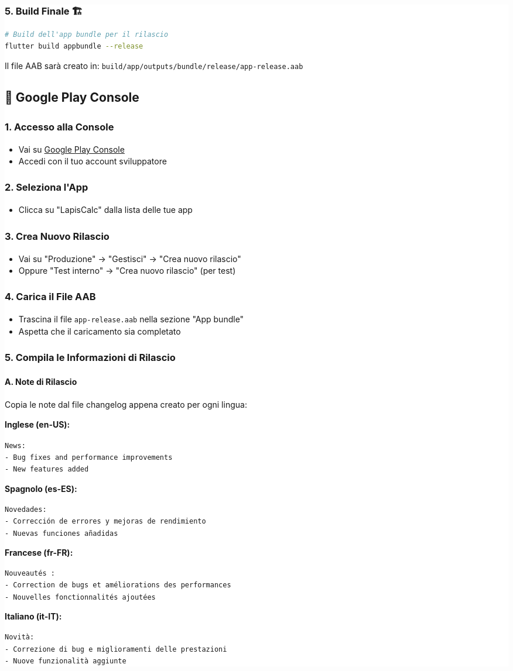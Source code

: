 ### 5. **Build Finale** 🏗️

```bash
# Build dell'app bundle per il rilascio
flutter build appbundle --release
```

Il file AAB sarà creato in: `build/app/outputs/bundle/release/app-release.aab`

## 📱 Google Play Console

### 1. **Accesso alla Console**
- Vai su [Google Play Console](https://play.google.com/console)
- Accedi con il tuo account sviluppatore

### 2. **Seleziona l'App**
- Clicca su "LapisCalc" dalla lista delle tue app

### 3. **Crea Nuovo Rilascio**
- Vai su "Produzione" → "Gestisci" → "Crea nuovo rilascio"
- Oppure "Test interno" → "Crea nuovo rilascio" (per test)

### 4. **Carica il File AAB**
- Trascina il file `app-release.aab` nella sezione "App bundle"
- Aspetta che il caricamento sia completato

### 5. **Compila le Informazioni di Rilascio**

#### A. **Note di Rilascio**
Copia le note dal file changelog appena creato per ogni lingua:

**Inglese (en-US):**
```
News:
- Bug fixes and performance improvements
- New features added
```

**Spagnolo (es-ES):**
```
Novedades:
- Corrección de errores y mejoras de rendimiento
- Nuevas funciones añadidas
```

**Francese (fr-FR):**
```
Nouveautés :
- Correction de bugs et améliorations des performances
- Nouvelles fonctionnalités ajoutées
```

**Italiano (it-IT):**
```
Novità:
- Correzione di bug e miglioramenti delle prestazioni
- Nuove funzionalità aggiunte
```
